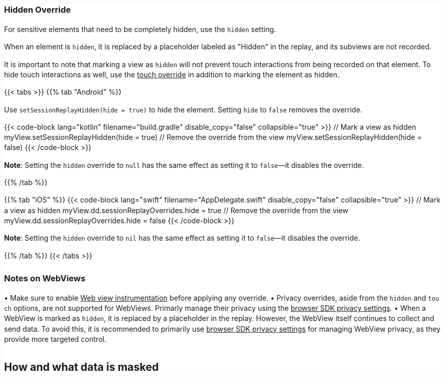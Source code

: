 ### Hidden Override

For sensitive elements that need to be completely hidden, use the `hidden` setting.

When an element is `hidden`, it is replaced by a placeholder labeled as "Hidden" in the replay, and its subviews are not recorded.

It is important to note that marking a view as `hidden` will not prevent touch interactions from being recorded on that element. To hide touch interactions as well, use the [touch override][3] in addition to marking the element as hidden.

{{< tabs >}}
{{% tab "Android" %}}

Use `setSessionReplayHidden(hide = true)` to hide the element. Setting `hide` to `false` removes the override.

{{< code-block lang="kotlin" filename="build.gradle" disable_copy="false" collapsible="true" >}}
    // Mark a view as hidden
    myView.setSessionReplayHidden(hide = true)
    // Remove the override from the view
    myView.setSessionReplayHidden(hide = false)
{{< /code-block >}}

**Note**: Setting the `hidden` override to `null` has the same effect as setting it to `false`—it disables the override.

{{% /tab %}}

{{% tab "iOS" %}}
{{< code-block lang="swift" filename="AppDelegate.swift" disable_copy="false" collapsible="true" >}}
    // Mark a view as hidden
    myView.dd.sessionReplayOverrides.hide = true
    // Remove the override from the view
    myView.dd.sessionReplayOverrides.hide = false
{{< /code-block >}}

**Note**: Setting the `hidden` override to `nil` has the same effect as setting it to `false`—it disables the override.

{{% /tab %}}
{{< /tabs >}}

### Notes on WebViews

• Make sure to enable [Web view instrumentation][2] before applying any override. 
• Privacy overrides, aside from the `hidden` and `touch` options, are not supported for WebViews. Primarly manage their privacy using the [browser SDK privacy settings][1].
• When a WebView is marked as `hidden`, it is replaced by a placeholder in the replay. However, the WebView itself continues to collect and send data. To avoid this, it is recommended to primarily use [browser SDK privacy settings][1] for managing WebView privacy, as they provide more targeted control.


## How and what data is masked


[1]: /real_user_monitoring/session_replay/privacy_options
[2]: /real_user_monitoring/session_replay/mobile/setup_and_configuration#web-view-instrumentation
[3]: #touch-override